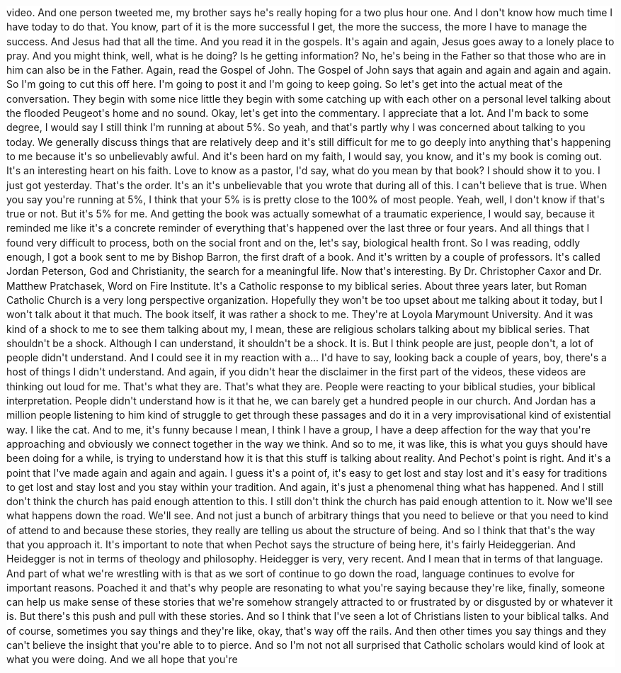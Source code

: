 video. And one person tweeted me, my brother says he's really hoping for a two plus hour one. And I don't know how much time I have today to do that. You know, part of it is the more successful I get, the more the success, the more I have to manage the success. And Jesus had that all the time. And you read it in the gospels. It's again and again, Jesus goes away to a lonely place to pray. And you might think, well, what is he doing? Is he getting information? No, he's being in the Father so that those who are in him can also be in the Father. Again, read the Gospel of John. The Gospel of John says that again and again and again and again. So I'm going to cut this off here. I'm going to post it and I'm going to keep going. So let's get into the actual meat of the conversation. They begin with some nice little they begin with some catching up with each other on a personal level talking about the flooded Peugeot's home and no sound. Okay, let's get into the commentary. I appreciate that a lot. And I'm back to some degree, I would say I still think I'm running at about 5%. So yeah, and that's partly why I was concerned about talking to you today. We generally discuss things that are relatively deep and it's still difficult for me to go deeply into anything that's happening to me because it's so unbelievably awful. And it's been hard on my faith, I would say, you know, and it's my book is coming out. It's an interesting heart on his faith. Love to know as a pastor, I'd say, what do you mean by that book? I should show it to you. I just got yesterday. That's the order. It's an it's unbelievable that you wrote that during all of this. I can't believe that is true. When you say you're running at 5%, I think that your 5% is is pretty close to the 100% of most people. Yeah, well, I don't know if that's true or not. But it's 5% for me. And getting the book was actually somewhat of a traumatic experience, I would say, because it reminded me like it's a concrete reminder of everything that's happened over the last three or four years. And all things that I found very difficult to process, both on the social front and on the, let's say, biological health front. So I was reading, oddly enough, I got a book sent to me by Bishop Barron, the first draft of a book. And it's written by a couple of professors. It's called Jordan Peterson, God and Christianity, the search for a meaningful life. Now that's interesting. By Dr. Christopher Caxor and Dr. Matthew Pratchasek, Word on Fire Institute. It's a Catholic response to my biblical series. About three years later, but Roman Catholic Church is a very long perspective organization. Hopefully they won't be too upset about me talking about it today, but I won't talk about it that much. The book itself, it was rather a shock to me. They're at Loyola Marymount University. And it was kind of a shock to me to see them talking about my, I mean, these are religious scholars talking about my biblical series. That shouldn't be a shock. Although I can understand, it shouldn't be a shock. It is. But I think people are just, people don't, a lot of people didn't understand. And I could see it in my reaction with a... I'd have to say, looking back a couple of years, boy, there's a host of things I didn't understand. And again, if you didn't hear the disclaimer in the first part of the videos, these videos are thinking out loud for me. That's what they are. That's what they are. People were reacting to your biblical studies, your biblical interpretation. People didn't understand how is it that he, we can barely get a hundred people in our church. And Jordan has a million people listening to him kind of struggle to get through these passages and do it in a very improvisational kind of existential way. I like the cat. And to me, it's funny because I mean, I think I have a group, I have a deep affection for the way that you're approaching and obviously we connect together in the way we think. And so to me, it was like, this is what you guys should have been doing for a while, is trying to understand how it is that this stuff is talking about reality. And Pechot's point is right. And it's a point that I've made again and again and again. I guess it's a point of, it's easy to get lost and stay lost and it's easy for traditions to get lost and stay lost and you stay within your tradition. And again, it's just a phenomenal thing what has happened. And I still don't think the church has paid enough attention to this. I still don't think the church has paid enough attention to it. Now we'll see what happens down the road. We'll see. And not just a bunch of arbitrary things that you need to believe or that you need to kind of attend to and because these stories, they really are telling us about the structure of being. And so I think that that's the way that you approach it. It's important to note that when Pechot says the structure of being here, it's fairly Heideggerian. And Heidegger is not in terms of theology and philosophy. Heidegger is very, very recent. And I mean that in terms of that language. And part of what we're wrestling with is that as we sort of continue to go down the road, language continues to evolve for important reasons. Poached it and that's why people are resonating to what you're saying because they're like, finally, someone can help us make sense of these stories that we're somehow strangely attracted to or frustrated by or disgusted by or whatever it is. But there's this push and pull with these stories. And so I think that I've seen a lot of Christians listen to your biblical talks. And of course, sometimes you say things and they're like, okay, that's way off the rails. And then other times you say things and they can't believe the insight that you're able to to pierce. And so I'm not not all surprised that Catholic scholars would kind of look at what you were doing. And we all hope that you're